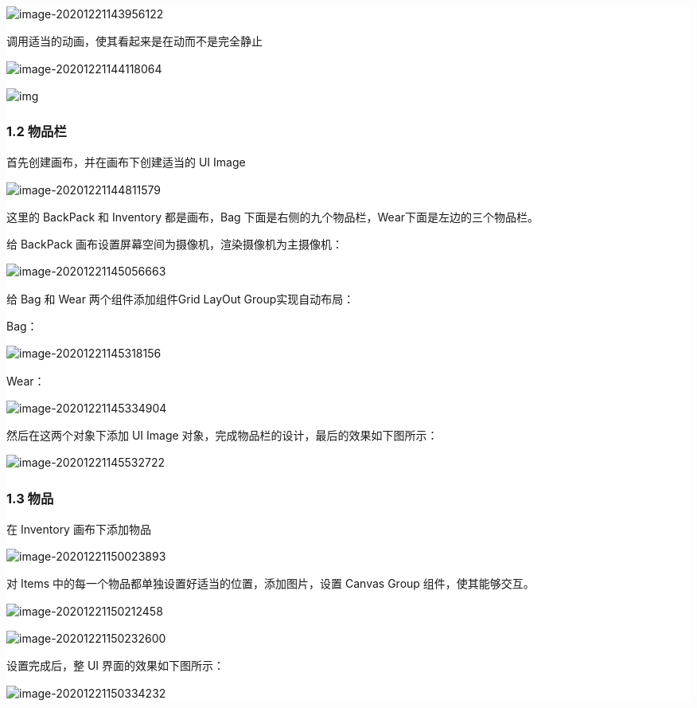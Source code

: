 ![image-20201221143956122](https://gitee.com/mu-he-nan/Unity3D/raw/master/hw9/img/image-20201221143956122.png)

调用适当的动画，使其看起来是在动而不是完全静止

![image-20201221144118064](https://gitee.com/mu-he-nan/Unity3D/raw/master/hw9/img/image-20201221144118064.png)

![img](https://gitee.com/mu-he-nan/Unity3D/raw/master/hw9/img/15-20-46-12-21-23382.gif)



### 1.2 物品栏

首先创建画布，并在画布下创建适当的 UI Image

![image-20201221144811579](https://gitee.com/mu-he-nan/Unity3D/raw/master/hw9/img/image-20201221144811579.png)

这里的 BackPack 和 Inventory 都是画布，Bag 下面是右侧的九个物品栏，Wear下面是左边的三个物品栏。

给 BackPack 画布设置屏幕空间为摄像机，渲染摄像机为主摄像机：

![image-20201221145056663](https://gitee.com/mu-he-nan/Unity3D/raw/master/hw9/img/image-20201221145056663.png)

给 Bag 和 Wear 两个组件添加组件Grid LayOut Group实现自动布局：

Bag：

![image-20201221145318156](https://gitee.com/mu-he-nan/Unity3D/raw/master/hw9/img/image-20201221145318156.png)

Wear：

![image-20201221145334904](https://gitee.com/mu-he-nan/Unity3D/raw/master/hw9/img/image-20201221145334904.png)

然后在这两个对象下添加 UI Image 对象，完成物品栏的设计，最后的效果如下图所示：

![image-20201221145532722](https://gitee.com/mu-he-nan/Unity3D/raw/master/hw9/img/image-20201221145532722.png)



### 1.3 物品

在 Inventory 画布下添加物品

![image-20201221150023893](https://gitee.com/mu-he-nan/Unity3D/raw/master/hw9/img/image-20201221150023893.png)

对 Items 中的每一个物品都单独设置好适当的位置，添加图片，设置 Canvas Group 组件，使其能够交互。

![image-20201221150212458](https://gitee.com/mu-he-nan/Unity3D/raw/master/hw9/img/image-20201221150212458.png)

![image-20201221150232600](https://gitee.com/mu-he-nan/Unity3D/raw/master/hw9/img/image-20201221150232600.png)

设置完成后，整 UI 界面的效果如下图所示：

![image-20201221150334232](https://gitee.com/mu-he-nan/Unity3D/raw/master/hw9/img/image-20201221150334232.png)


